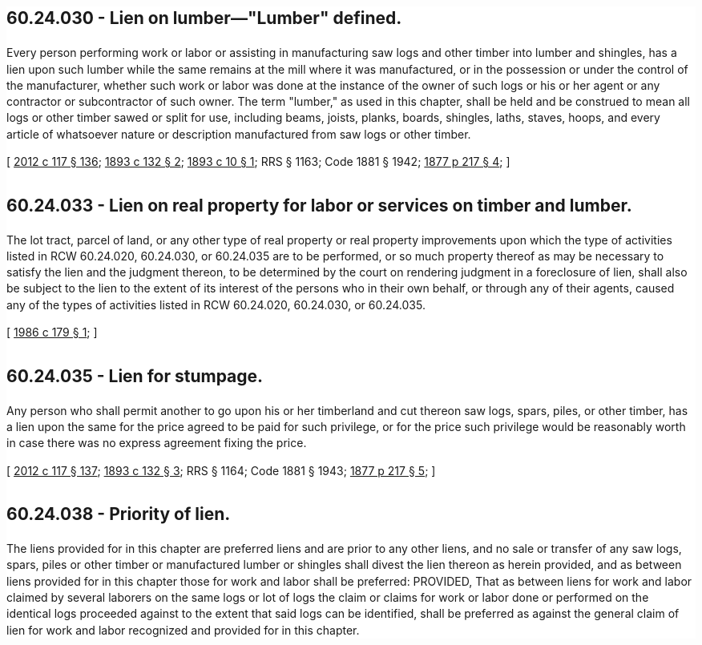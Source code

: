 ## 60.24.030 - Lien on lumber—"Lumber" defined.
Every person performing work or labor or assisting in manufacturing saw logs and other timber into lumber and shingles, has a lien upon such lumber while the same remains at the mill where it was manufactured, or in the possession or under the control of the manufacturer, whether such work or labor was done at the instance of the owner of such logs or his or her agent or any contractor or subcontractor of such owner. The term "lumber," as used in this chapter, shall be held and be construed to mean all logs or other timber sawed or split for use, including beams, joists, planks, boards, shingles, laths, staves, hoops, and every article of whatsoever nature or description manufactured from saw logs or other timber.

\[ [2012 c 117 § 136](https://lawfilesext.leg.wa.gov/biennium/2011-12/Pdf/Bills/Session%20Laws/Senate/6095.SL.pdf?cite=2012%20c%20117%20§%20136); [1893 c 132 § 2](https://leg.wa.gov/CodeReviser/documents/sessionlaw/1893c132.pdf?cite=1893%20c%20132%20§%202); [1893 c 10 § 1](https://leg.wa.gov/CodeReviser/documents/sessionlaw/1893c10.pdf?cite=1893%20c%2010%20§%201); RRS § 1163; Code 1881 § 1942; [1877 p 217 § 4](https://leg.wa.gov/CodeReviser/Pages/session_laws.aspx?cite=1877%20p%20217%20§%204); \]

## 60.24.033 - Lien on real property for labor or services on timber and lumber.
The lot tract, parcel of land, or any other type of real property or real property improvements upon which the type of activities listed in RCW 60.24.020, 60.24.030, or 60.24.035 are to be performed, or so much property thereof as may be necessary to satisfy the lien and the judgment thereon, to be determined by the court on rendering judgment in a foreclosure of lien, shall also be subject to the lien to the extent of its interest of the persons who in their own behalf, or through any of their agents, caused any of the types of activities listed in RCW 60.24.020, 60.24.030, or 60.24.035.

\[ [1986 c 179 § 1](https://leg.wa.gov/CodeReviser/documents/sessionlaw/1986c179.pdf?cite=1986%20c%20179%20§%201); \]

## 60.24.035 - Lien for stumpage.
Any person who shall permit another to go upon his or her timberland and cut thereon saw logs, spars, piles, or other timber, has a lien upon the same for the price agreed to be paid for such privilege, or for the price such privilege would be reasonably worth in case there was no express agreement fixing the price.

\[ [2012 c 117 § 137](https://lawfilesext.leg.wa.gov/biennium/2011-12/Pdf/Bills/Session%20Laws/Senate/6095.SL.pdf?cite=2012%20c%20117%20§%20137); [1893 c 132 § 3](https://leg.wa.gov/CodeReviser/documents/sessionlaw/1893c132.pdf?cite=1893%20c%20132%20§%203); RRS § 1164; Code 1881 § 1943; [1877 p 217 § 5](https://leg.wa.gov/CodeReviser/Pages/session_laws.aspx?cite=1877%20p%20217%20§%205); \]

## 60.24.038 - Priority of lien.
The liens provided for in this chapter are preferred liens and are prior to any other liens, and no sale or transfer of any saw logs, spars, piles or other timber or manufactured lumber or shingles shall divest the lien thereon as herein provided, and as between liens provided for in this chapter those for work and labor shall be preferred: PROVIDED, That as between liens for work and labor claimed by several laborers on the same logs or lot of logs the claim or claims for work or labor done or performed on the identical logs proceeded against to the extent that said logs can be identified, shall be preferred as against the general claim of lien for work and labor recognized and provided for in this chapter.
